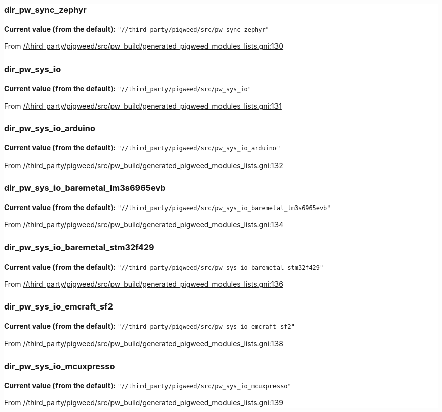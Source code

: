 ### dir_pw_sync_zephyr

**Current value (from the default):** `"//third_party/pigweed/src/pw_sync_zephyr"`

From [//third_party/pigweed/src/pw_build/generated_pigweed_modules_lists.gni:130](https://pigweed.googlesource.com/pigweed/pigweed/+/6a9c53493f4bee91b461e69aa6495f2f4eee74aa/src/pw_build/generated_pigweed_modules_lists.gni#130)

### dir_pw_sys_io

**Current value (from the default):** `"//third_party/pigweed/src/pw_sys_io"`

From [//third_party/pigweed/src/pw_build/generated_pigweed_modules_lists.gni:131](https://pigweed.googlesource.com/pigweed/pigweed/+/6a9c53493f4bee91b461e69aa6495f2f4eee74aa/src/pw_build/generated_pigweed_modules_lists.gni#131)

### dir_pw_sys_io_arduino

**Current value (from the default):** `"//third_party/pigweed/src/pw_sys_io_arduino"`

From [//third_party/pigweed/src/pw_build/generated_pigweed_modules_lists.gni:132](https://pigweed.googlesource.com/pigweed/pigweed/+/6a9c53493f4bee91b461e69aa6495f2f4eee74aa/src/pw_build/generated_pigweed_modules_lists.gni#132)

### dir_pw_sys_io_baremetal_lm3s6965evb

**Current value (from the default):** `"//third_party/pigweed/src/pw_sys_io_baremetal_lm3s6965evb"`

From [//third_party/pigweed/src/pw_build/generated_pigweed_modules_lists.gni:134](https://pigweed.googlesource.com/pigweed/pigweed/+/6a9c53493f4bee91b461e69aa6495f2f4eee74aa/src/pw_build/generated_pigweed_modules_lists.gni#134)

### dir_pw_sys_io_baremetal_stm32f429

**Current value (from the default):** `"//third_party/pigweed/src/pw_sys_io_baremetal_stm32f429"`

From [//third_party/pigweed/src/pw_build/generated_pigweed_modules_lists.gni:136](https://pigweed.googlesource.com/pigweed/pigweed/+/6a9c53493f4bee91b461e69aa6495f2f4eee74aa/src/pw_build/generated_pigweed_modules_lists.gni#136)

### dir_pw_sys_io_emcraft_sf2

**Current value (from the default):** `"//third_party/pigweed/src/pw_sys_io_emcraft_sf2"`

From [//third_party/pigweed/src/pw_build/generated_pigweed_modules_lists.gni:138](https://pigweed.googlesource.com/pigweed/pigweed/+/6a9c53493f4bee91b461e69aa6495f2f4eee74aa/src/pw_build/generated_pigweed_modules_lists.gni#138)

### dir_pw_sys_io_mcuxpresso

**Current value (from the default):** `"//third_party/pigweed/src/pw_sys_io_mcuxpresso"`

From [//third_party/pigweed/src/pw_build/generated_pigweed_modules_lists.gni:139](https://pigweed.googlesource.com/pigweed/pigweed/+/6a9c53493f4bee91b461e69aa6495f2f4eee74aa/src/pw_build/generated_pigweed_modules_lists.gni#139)
